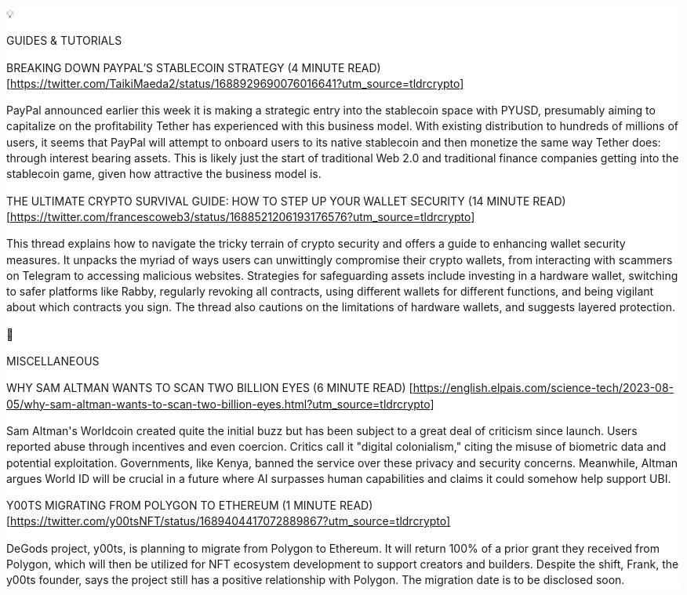 💡 

GUIDES & TUTORIALS

BREAKING DOWN PAYPAL’S STABLECOIN STRATEGY (4 MINUTE READ)
[https://twitter.com/TaikiMaeda2/status/1688929690076016641?utm_source=tldrcrypto]

PayPal announced earlier this week it is making a strategic entry into
the stablecoin space with PYUSD, presumably aiming to capitalize on
the profitability Tether has experienced with this business model.
With existing distribution to hundreds of millions of users, it seems
that PayPal will attempt to onboard users to its native stablecoin and
then monetize the same way Tether does: through interest bearing
assets. This is likely just the start of traditional Web 2.0 and
traditional finance companies getting into the stablecoin game, given
how attractive the business model is. 

THE ULTIMATE CRYPTO SURVIVAL GUIDE: HOW TO STEP UP YOUR WALLET
SECURITY (14 MINUTE READ)
[https://twitter.com/francescoweb3/status/1688521206193176576?utm_source=tldrcrypto]

This thread explains how to navigate the tricky terrain of crypto
security and offers a guide to enhancing wallet security measures. It
unpacks the myriad of ways users can unwittingly compromise their
crypto wallets, from interacting with scammers on Telegram to
accessing malicious websites. Strategies for safeguarding assets
include investing in a hardware wallet, switching to safer platforms
like Rabby, regularly revoking all contracts, using different wallets
for different functions, and being vigilant about which contracts you
sign. The thread also cautions on the limitations of hardware wallets,
and suggests layered protection. 

🦄 

MISCELLANEOUS

WHY SAM ALTMAN WANTS TO SCAN TWO BILLION EYES (6 MINUTE READ)
[https://english.elpais.com/science-tech/2023-08-05/why-sam-altman-wants-to-scan-two-billion-eyes.html?utm_source=tldrcrypto]

Sam Altman's Worldcoin created quite the initial buzz but has been
subject to a great deal of criticism since launch. Users reported
abuse through incentives and even coercion. Critics call it "digital
colonialism," citing the misuse of biometric data and potential
exploitation. Governments, like Kenya, banned the service over these
privacy and security concerns. Meanwhile, Altman argues World ID will
be crucial in a future where AI surpasses human capabilities and
claims it could somehow help support UBI. 

Y00TS MIGRATING FROM POLYGON TO ETHEREUM (1 MINUTE READ)
[https://twitter.com/y00tsNFT/status/1689404417072889867?utm_source=tldrcrypto]

DeGods project, y00ts, is planning to migrate from Polygon to
Ethereum. It will return 100% of a prior grant they received from
Polygon, which will then be utilized for NFT ecosystem development to
support creators and builders. Despite the shift, Frank, the y00ts
founder, says the project still has a positive relationship with
Polygon. The migration date is to be disclosed soon. 
